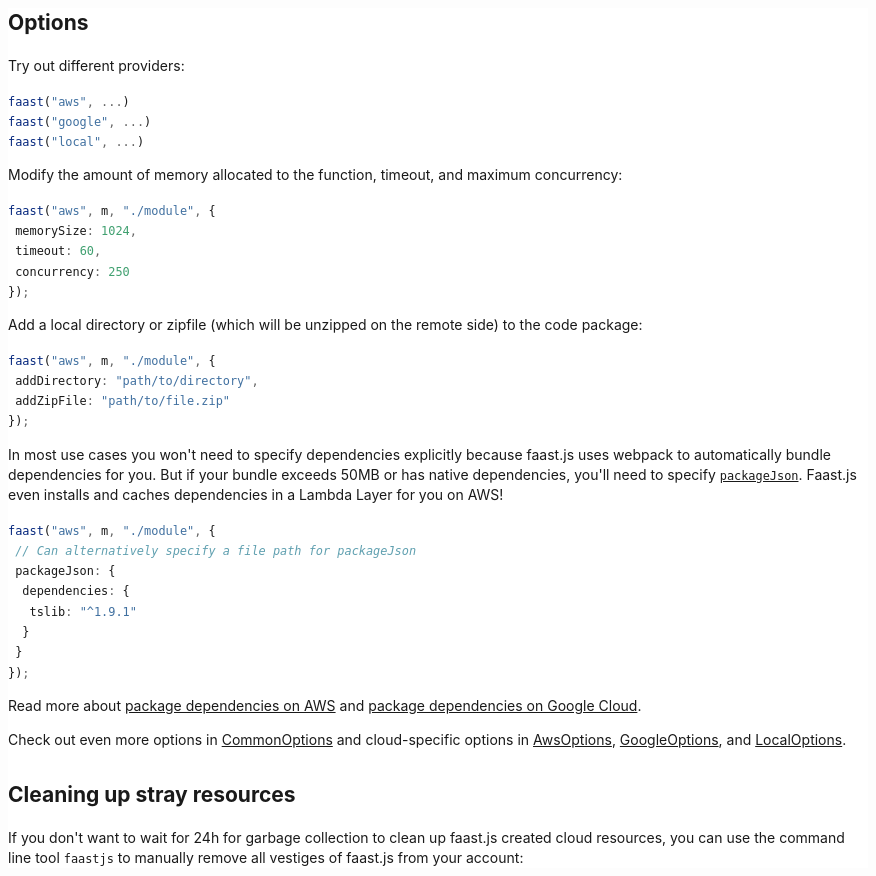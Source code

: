 ## Options

Try out different providers:

```typescript
faast("aws", ...)
faast("google", ...)
faast("local", ...)
```

Modify the amount of memory allocated to the function, timeout, and maximum concurrency:

```typescript
faast("aws", m, "./module", {
 memorySize: 1024,
 timeout: 60,
 concurrency: 250
});
```

Add a local directory or zipfile (which will be unzipped on the remote side) to the code package:

```typescript
faast("aws", m, "./module", {
 addDirectory: "path/to/directory",
 addZipFile: "path/to/file.zip"
});
```

In most use cases you won't need to specify dependencies explicitly because faast.js uses webpack to automatically bundle dependencies for you. But if your bundle exceeds 50MB or has native dependencies, you'll need to specify [`packageJson`](./api/faastjs.commonoptions.packagejson.md). Faast.js even installs and caches dependencies in a Lambda Layer for you on AWS!

```typescript
faast("aws", m, "./module", {
 // Can alternatively specify a file path for packageJson
 packageJson: {
  dependencies: {
   tslib: "^1.9.1"
  }
 }
});
```

Read more about [package dependencies on AWS](./04-aws-lambda#package-dependencies) and [package dependencies on Google Cloud](./05-google-cloud-functions#package-dependencies).

Check out even more options in [CommonOptions](./api/faastjs.commonoptions.md) and cloud-specific options in [AwsOptions](./api/faastjs.awsoptions.md), [GoogleOptions](./api/faastjs.googleoptions.md), and [LocalOptions](./api/faastjs.localoptions.md).

## Cleaning up stray resources

If you don't want to wait for 24h for garbage collection to clean up faast.js created cloud resources, you can use the command line tool `faastjs` to manually remove all vestiges of faast.js from your account:
